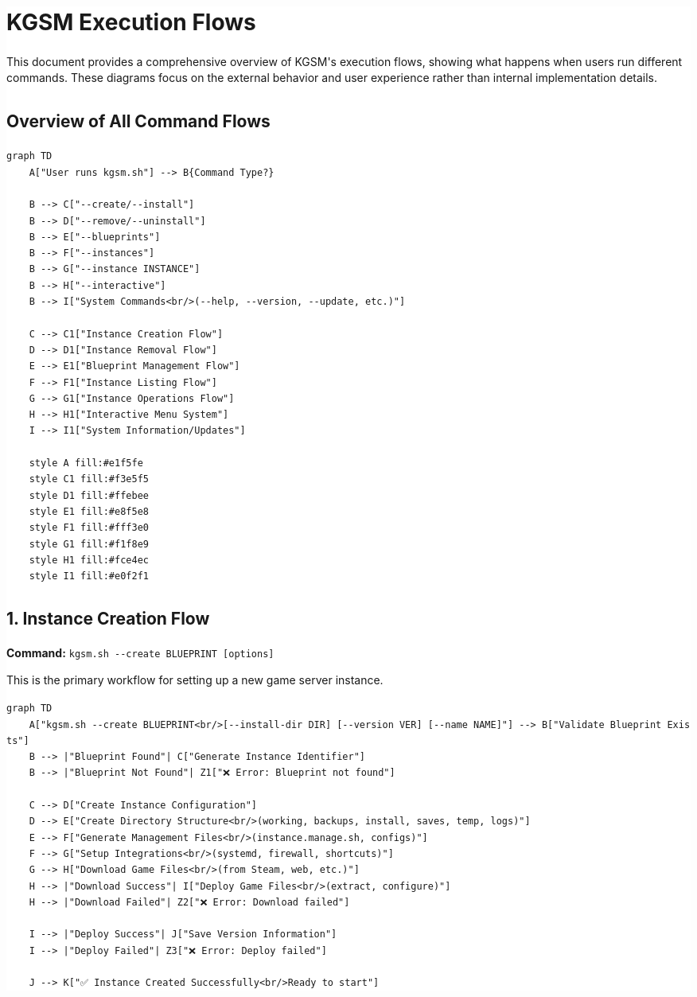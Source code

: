 # KGSM Execution Flows

This document provides a comprehensive overview of KGSM's execution flows, showing what happens when users run different commands. These diagrams focus on the external behavior and user experience rather than internal implementation details.

## Overview of All Command Flows

```mermaid
graph TD
    A["User runs kgsm.sh"] --> B{Command Type?}

    B --> C["--create/--install"]
    B --> D["--remove/--uninstall"]
    B --> E["--blueprints"]
    B --> F["--instances"]
    B --> G["--instance INSTANCE"]
    B --> H["--interactive"]
    B --> I["System Commands<br/>(--help, --version, --update, etc.)"]

    C --> C1["Instance Creation Flow"]
    D --> D1["Instance Removal Flow"]
    E --> E1["Blueprint Management Flow"]
    F --> F1["Instance Listing Flow"]
    G --> G1["Instance Operations Flow"]
    H --> H1["Interactive Menu System"]
    I --> I1["System Information/Updates"]

    style A fill:#e1f5fe
    style C1 fill:#f3e5f5
    style D1 fill:#ffebee
    style E1 fill:#e8f5e8
    style F1 fill:#fff3e0
    style G1 fill:#f1f8e9
    style H1 fill:#fce4ec
    style I1 fill:#e0f2f1
```

## 1. Instance Creation Flow

**Command:** `kgsm.sh --create BLUEPRINT [options]`

This is the primary workflow for setting up a new game server instance.

```mermaid
graph TD
    A["kgsm.sh --create BLUEPRINT<br/>[--install-dir DIR] [--version VER] [--name NAME]"] --> B["Validate Blueprint Exists"]
    B --> |"Blueprint Found"| C["Generate Instance Identifier"]
    B --> |"Blueprint Not Found"| Z1["❌ Error: Blueprint not found"]

    C --> D["Create Instance Configuration"]
    D --> E["Create Directory Structure<br/>(working, backups, install, saves, temp, logs)"]
    E --> F["Generate Management Files<br/>(instance.manage.sh, configs)"]
    F --> G["Setup Integrations<br/>(systemd, firewall, shortcuts)"]
    G --> H["Download Game Files<br/>(from Steam, web, etc.)"]
    H --> |"Download Success"| I["Deploy Game Files<br/>(extract, configure)"]
    H --> |"Download Failed"| Z2["❌ Error: Download failed"]

    I --> |"Deploy Success"| J["Save Version Information"]
    I --> |"Deploy Failed"| Z3["❌ Error: Deploy failed"]

    J --> K["✅ Instance Created Successfully<br/>Ready to start"]
```